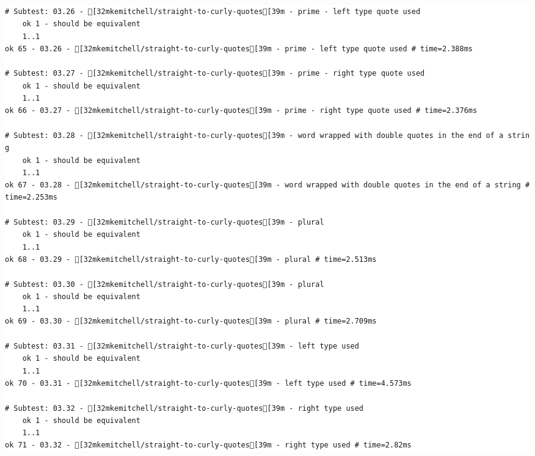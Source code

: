    # Subtest: 03.26 - [32mkemitchell/straight-to-curly-quotes[39m - prime - left type quote used
        ok 1 - should be equivalent
        1..1
    ok 65 - 03.26 - [32mkemitchell/straight-to-curly-quotes[39m - prime - left type quote used # time=2.388ms
    
    # Subtest: 03.27 - [32mkemitchell/straight-to-curly-quotes[39m - prime - right type quote used
        ok 1 - should be equivalent
        1..1
    ok 66 - 03.27 - [32mkemitchell/straight-to-curly-quotes[39m - prime - right type quote used # time=2.376ms
    
    # Subtest: 03.28 - [32mkemitchell/straight-to-curly-quotes[39m - word wrapped with double quotes in the end of a string
        ok 1 - should be equivalent
        1..1
    ok 67 - 03.28 - [32mkemitchell/straight-to-curly-quotes[39m - word wrapped with double quotes in the end of a string # time=2.253ms
    
    # Subtest: 03.29 - [32mkemitchell/straight-to-curly-quotes[39m - plural
        ok 1 - should be equivalent
        1..1
    ok 68 - 03.29 - [32mkemitchell/straight-to-curly-quotes[39m - plural # time=2.513ms
    
    # Subtest: 03.30 - [32mkemitchell/straight-to-curly-quotes[39m - plural
        ok 1 - should be equivalent
        1..1
    ok 69 - 03.30 - [32mkemitchell/straight-to-curly-quotes[39m - plural # time=2.709ms
    
    # Subtest: 03.31 - [32mkemitchell/straight-to-curly-quotes[39m - left type used
        ok 1 - should be equivalent
        1..1
    ok 70 - 03.31 - [32mkemitchell/straight-to-curly-quotes[39m - left type used # time=4.573ms
    
    # Subtest: 03.32 - [32mkemitchell/straight-to-curly-quotes[39m - right type used
        ok 1 - should be equivalent
        1..1
    ok 71 - 03.32 - [32mkemitchell/straight-to-curly-quotes[39m - right type used # time=2.82ms
    